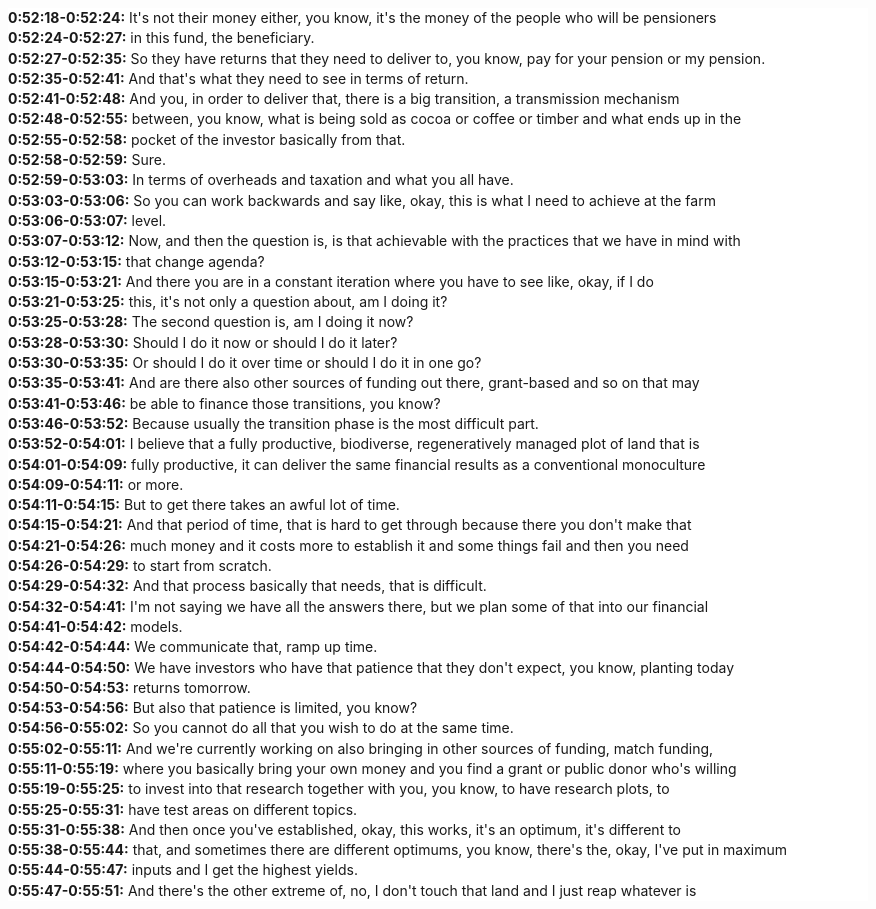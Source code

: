 **0:52:18-0:52:24:**  It's not their money either, you know, it's the money of the people who will be pensioners  
**0:52:24-0:52:27:**  in this fund, the beneficiary.  
**0:52:27-0:52:35:**  So they have returns that they need to deliver to, you know, pay for your pension or my pension.  
**0:52:35-0:52:41:**  And that's what they need to see in terms of return.  
**0:52:41-0:52:48:**  And you, in order to deliver that, there is a big transition, a transmission mechanism  
**0:52:48-0:52:55:**  between, you know, what is being sold as cocoa or coffee or timber and what ends up in the  
**0:52:55-0:52:58:**  pocket of the investor basically from that.  
**0:52:58-0:52:59:**  Sure.  
**0:52:59-0:53:03:**  In terms of overheads and taxation and what you all have.  
**0:53:03-0:53:06:**  So you can work backwards and say like, okay, this is what I need to achieve at the farm  
**0:53:06-0:53:07:**  level.  
**0:53:07-0:53:12:**  Now, and then the question is, is that achievable with the practices that we have in mind with  
**0:53:12-0:53:15:**  that change agenda?  
**0:53:15-0:53:21:**  And there you are in a constant iteration where you have to see like, okay, if I do  
**0:53:21-0:53:25:**  this, it's not only a question about, am I doing it?  
**0:53:25-0:53:28:**  The second question is, am I doing it now?  
**0:53:28-0:53:30:**  Should I do it now or should I do it later?  
**0:53:30-0:53:35:**  Or should I do it over time or should I do it in one go?  
**0:53:35-0:53:41:**  And are there also other sources of funding out there, grant-based and so on that may  
**0:53:41-0:53:46:**  be able to finance those transitions, you know?  
**0:53:46-0:53:52:**  Because usually the transition phase is the most difficult part.  
**0:53:52-0:54:01:**  I believe that a fully productive, biodiverse, regeneratively managed plot of land that is  
**0:54:01-0:54:09:**  fully productive, it can deliver the same financial results as a conventional monoculture  
**0:54:09-0:54:11:**  or more.  
**0:54:11-0:54:15:**  But to get there takes an awful lot of time.  
**0:54:15-0:54:21:**  And that period of time, that is hard to get through because there you don't make that  
**0:54:21-0:54:26:**  much money and it costs more to establish it and some things fail and then you need  
**0:54:26-0:54:29:**  to start from scratch.  
**0:54:29-0:54:32:**  And that process basically that needs, that is difficult.  
**0:54:32-0:54:41:**  I'm not saying we have all the answers there, but we plan some of that into our financial  
**0:54:41-0:54:42:**  models.  
**0:54:42-0:54:44:**  We communicate that, ramp up time.  
**0:54:44-0:54:50:**  We have investors who have that patience that they don't expect, you know, planting today  
**0:54:50-0:54:53:**  returns tomorrow.  
**0:54:53-0:54:56:**  But also that patience is limited, you know?  
**0:54:56-0:55:02:**  So you cannot do all that you wish to do at the same time.  
**0:55:02-0:55:11:**  And we're currently working on also bringing in other sources of funding, match funding,  
**0:55:11-0:55:19:**  where you basically bring your own money and you find a grant or public donor who's willing  
**0:55:19-0:55:25:**  to invest into that research together with you, you know, to have research plots, to  
**0:55:25-0:55:31:**  have test areas on different topics.  
**0:55:31-0:55:38:**  And then once you've established, okay, this works, it's an optimum, it's different to  
**0:55:38-0:55:44:**  that, and sometimes there are different optimums, you know, there's the, okay, I've put in maximum  
**0:55:44-0:55:47:**  inputs and I get the highest yields.  
**0:55:47-0:55:51:**  And there's the other extreme of, no, I don't touch that land and I just reap whatever is  